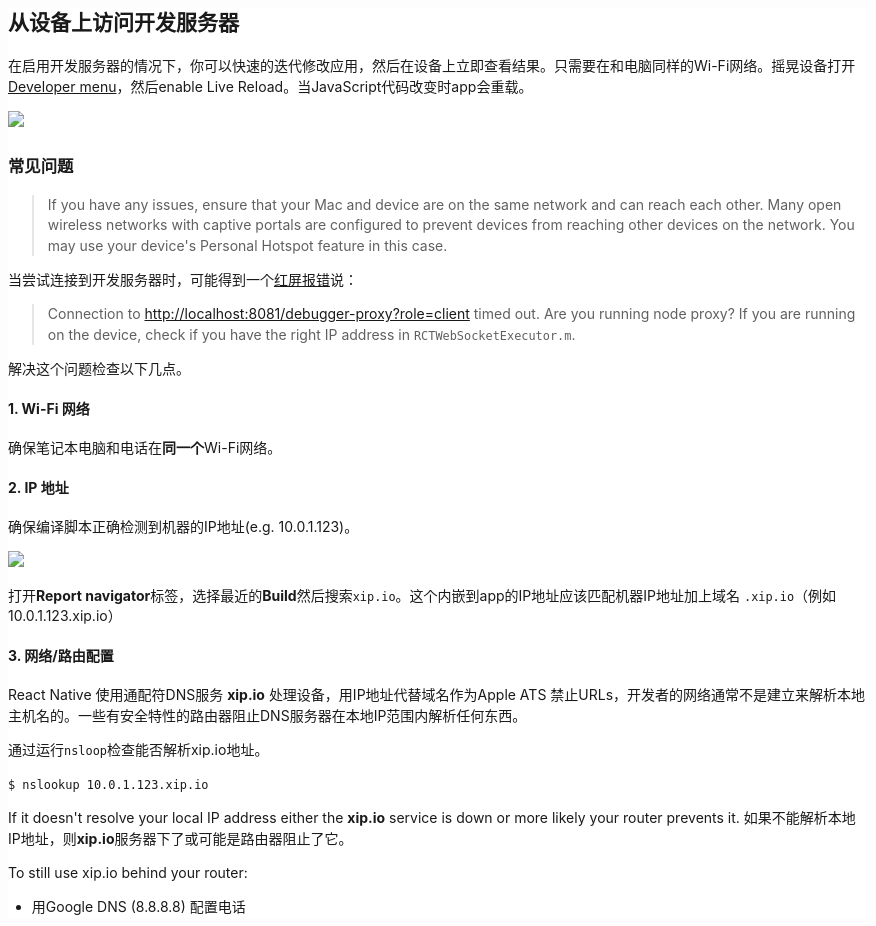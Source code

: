 <block class="mac ios" />

## 从设备上访问开发服务器

在启用开发服务器的情况下，你可以快速的迭代修改应用，然后在设备上立即查看结果。只需要在和电脑同样的Wi-Fi网络。摇晃设备打开[Developer menu](debugging.md#accessing-the-in-app-developer-menu)，然后enable Live Reload。当JavaScript代码改变时app会重载。

![](assets/DeveloperMenu.png)

### 常见问题

> If you have any issues, ensure that your Mac and device are on the same network and can reach each other. Many open wireless networks with captive portals are configured to prevent devices from reaching other devices on the network. You may use your device's Personal Hotspot feature in this case.

当尝试连接到开发服务器时，可能得到一个[红屏报错](debugging.md#in-app-errors-and-warnings)说：


> Connection to [http://localhost:8081/debugger-proxy?role=client]() timed out. Are you running node proxy? If you are running on the device, check if you have the right IP address in `RCTWebSocketExecutor.m`.

解决这个问题检查以下几点。

#### 1. Wi-Fi 网络

确保笔记本电脑和电话在**同一个**Wi-Fi网络。

#### 2. IP 地址

确保编译脚本正确检测到机器的IP地址(e.g. 10.0.1.123)。

![](assets/XcodeBuildIP.png)

打开**Report navigator**标签，选择最近的**Build**然后搜索`xip.io`。这个内嵌到app的IP地址应该匹配机器IP地址加上域名 `.xip.io`（例如10.0.1.123.xip.io）


#### 3. 网络/路由配置

React Native 使用通配符DNS服务 **xip.io** 处理设备，用IP地址代替域名作为Apple ATS 禁止URLs，开发者的网络通常不是建立来解析本地主机名的。一些有安全特性的路由器阻止DNS服务器在本地IP范围内解析任何东西。

通过运行`nsloop`检查能否解析xip.io地址。


```bash
$ nslookup 10.0.1.123.xip.io
```

If it doesn't resolve your local IP address either the **xip.io** service is down or more likely your router prevents it.
如果不能解析本地IP地址，则**xip.io**服务器下了或可能是路由器阻止了它。


To still use xip.io behind your router:

- 用Google DNS (8.8.8.8) 配置电话
